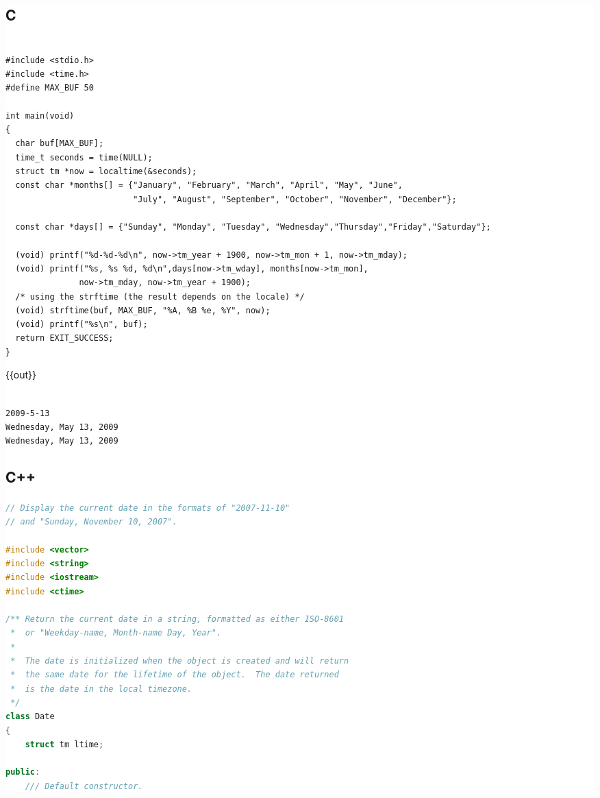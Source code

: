

## C


```c>#include <stdlib.h

#include <stdio.h>
#include <time.h>
#define MAX_BUF 50

int main(void)
{
  char buf[MAX_BUF];
  time_t seconds = time(NULL);
  struct tm *now = localtime(&seconds);
  const char *months[] = {"January", "February", "March", "April", "May", "June",
                          "July", "August", "September", "October", "November", "December"};

  const char *days[] = {"Sunday", "Monday", "Tuesday", "Wednesday","Thursday","Friday","Saturday"};

  (void) printf("%d-%d-%d\n", now->tm_year + 1900, now->tm_mon + 1, now->tm_mday);
  (void) printf("%s, %s %d, %d\n",days[now->tm_wday], months[now->tm_mon],
               now->tm_mday, now->tm_year + 1900);
  /* using the strftime (the result depends on the locale) */
  (void) strftime(buf, MAX_BUF, "%A, %B %e, %Y", now);
  (void) printf("%s\n", buf);
  return EXIT_SUCCESS;
}
```

{{out}}

```txt

2009-5-13
Wednesday, May 13, 2009
Wednesday, May 13, 2009
```



## C++


```cpp
// Display the current date in the formats of "2007-11-10"
// and "Sunday, November 10, 2007". 

#include <vector>
#include <string>
#include <iostream>
#include <ctime>

/** Return the current date in a string, formatted as either ISO-8601
 *  or "Weekday-name, Month-name Day, Year".
 *
 *  The date is initialized when the object is created and will return
 *  the same date for the lifetime of the object.  The date returned
 *  is the date in the local timezone.
 */
class Date
{
    struct tm ltime;

public:
    /// Default constructor.
```